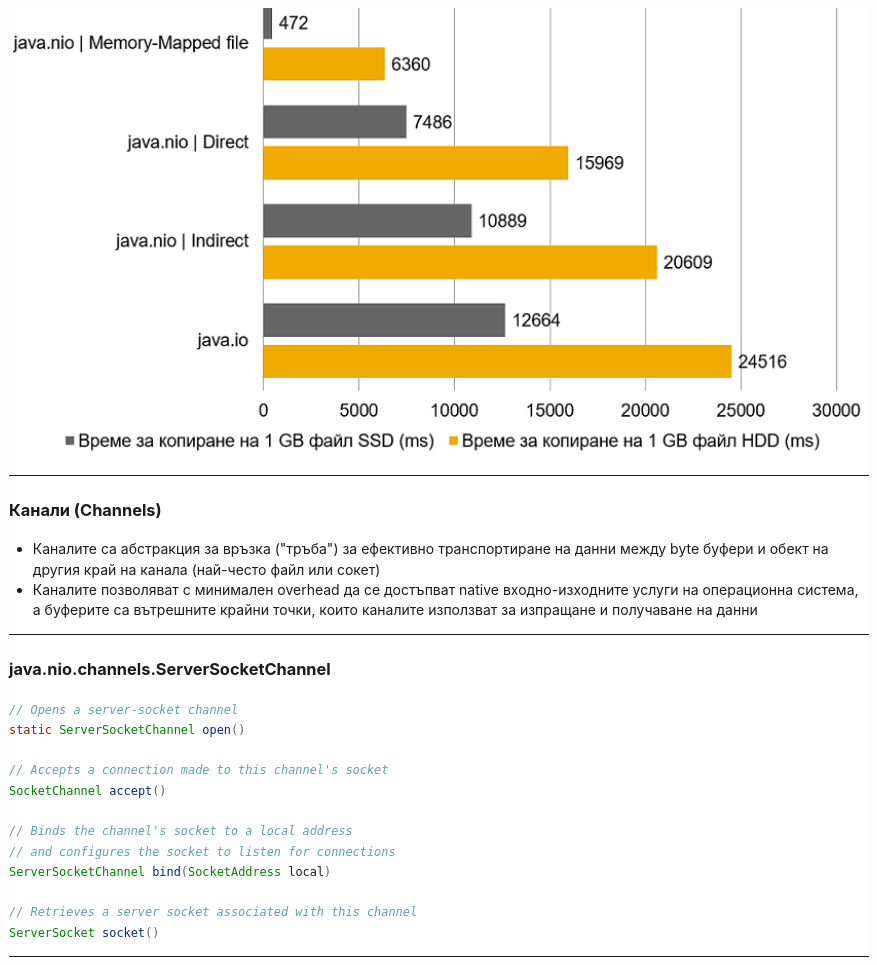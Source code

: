 <p align="center">
  <img width="100%" src="images/10.10-java-io-performance.png" alt="Java IO Performance" />
</p>

---

### Канали (Channels)

- Каналите са абстракция за връзка ("тръба") за ефективно транспортиране на данни между byte буфери и обект на другия край на канала (най-често файл или сокет)
- Каналите позволяват с минимален overhead да се достъпват native входно-изходните услуги на операционна система, а буферите са вътрешните крайни точки, които каналите използват за изпращане и получаване на данни

---

### java.nio.channels.ServerSocketChannel

```java
// Opens a server-socket channel
static ServerSocketChannel open()

// Accepts a connection made to this channel's socket
SocketChannel accept()

// Binds the channel's socket to a local address
// and configures the socket to listen for connections
ServerSocketChannel bind(SocketAddress local) 

// Retrieves a server socket associated with this channel
ServerSocket socket()
```

---